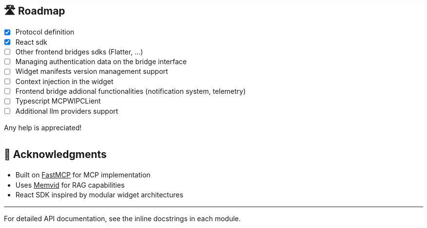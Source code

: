 ## 🛣️ Roadmap

- [X] Protocol definition 
- [X] React sdk
- [ ] Other frontend bridges sdks (Flatter, ...)
- [ ] Managing authentication data on the bridge interface
- [ ] Widget manifests version management support
- [ ] Context injection in the widget 
- [ ] Frontend bridge addional functionalities (notification system, telemetry)
- [ ] Typescript MCPWIPCLient 
- [ ] Additional llm providers support 

Any help is appreciated!


## 🙏 Acknowledgments

- Built on [FastMCP](https://github.com/jlowin/fastmcp) for MCP implementation
- Uses [Memvid](https://github.com/Olow304/memvid) for RAG capabilities
- React SDK inspired by modular widget architectures

---

For detailed API documentation, see the inline docstrings in each module.

